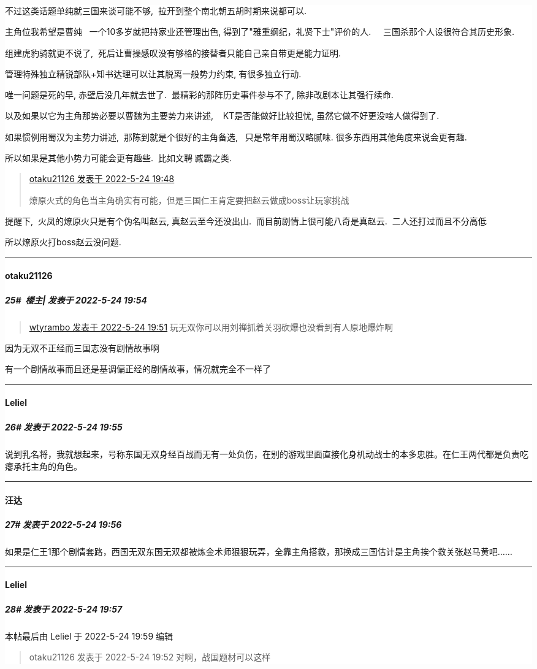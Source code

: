 不过这类话题单纯就三国来谈可能不够,  拉开到整个南北朝五胡时期来说都可以.

主角位我希望是曹纯   一个10多岁就把持家业还管理出色, 得到了"雅重纲纪，礼贤下士"评价的人.     三国杀那个人设很符合其历史形象.  

组建虎豹骑就更不说了,  死后让曹操感叹没有够格的接替者只能自己亲自带更是能力证明.

管理特殊独立精锐部队+知书达理可以让其脱离一般势力约束, 有很多独立行动.     

唯一问题是死的早, 赤壁后没几年就去世了.  最精彩的那阵历史事件参与不了, 除非改剧本让其强行续命.    

以及如果以它为主角那势必要以曹魏为主要势力来讲述,    KT是否能做好比较担忧, 虽然它做不好更没啥人做得到了.

如果惯例用蜀汉为主势力讲述,  那陈到就是个很好的主角备选,   只是常年用蜀汉略腻味. 很多东西用其他角度来说会更有趣.  

所以如果是其他小势力可能会更有趣些.  比如文聘 臧霸之类.

 <blockquote><a href="httphttps://bbs.saraba1st.com/2b/forum.php?mod=redirect&amp;goto=findpost&amp;pid=55973026&amp;ptid=2071235" target="_blank">otaku21126 发表于 2022-5-24 19:48</a>

燎原火式的角色当主角确实有可能，但是三国仁王肯定要把赵云做成boss让玩家挑战</blockquote>
提醒下,  火凤的燎原火只是有个伪名叫赵云, 真赵云至今还没出山.  而目前剧情上很可能八奇是真赵云.  二人还打过而且不分高低

 所以燎原火打boss赵云没问题.

*****

####  otaku21126  
##### 25#         楼主| 发表于 2022-5-24 19:54

<blockquote><a href="httphttps://bbs.saraba1st.com/2b/forum.php?mod=redirect&amp;goto=findpost&amp;pid=55973077&amp;ptid=2071235" target="_blank">wtyrambo 发表于 2022-5-24 19:51</a>
玩无双你可以用刘禅抓着关羽砍爆也没看到有人原地爆炸啊</blockquote>
因为无双不正经而三国志没有剧情故事啊

有一个剧情故事而且还是基调偏正经的剧情故事，情况就完全不一样了

*****

####  Leliel  
##### 26#       发表于 2022-5-24 19:55

说到乳名将，我就想起来，号称东国无双身经百战而无有一处负伤，在别的游戏里面直接化身机动战士的本多忠胜。在仁王两代都是负责吃瘪承托主角的角色。

*****

####  汪达  
##### 27#       发表于 2022-5-24 19:56

如果是仁王1那个剧情套路，西国无双东国无双都被炼金术师狠狠玩弄，全靠主角搭救，那换成三国估计是主角挨个救关张赵马黄吧……

*****

####  Leliel  
##### 28#       发表于 2022-5-24 19:57

 本帖最后由 Leliel 于 2022-5-24 19:59 编辑 
<blockquote>otaku21126 发表于 2022-5-24 19:52
对啊，战国题材可以这样
